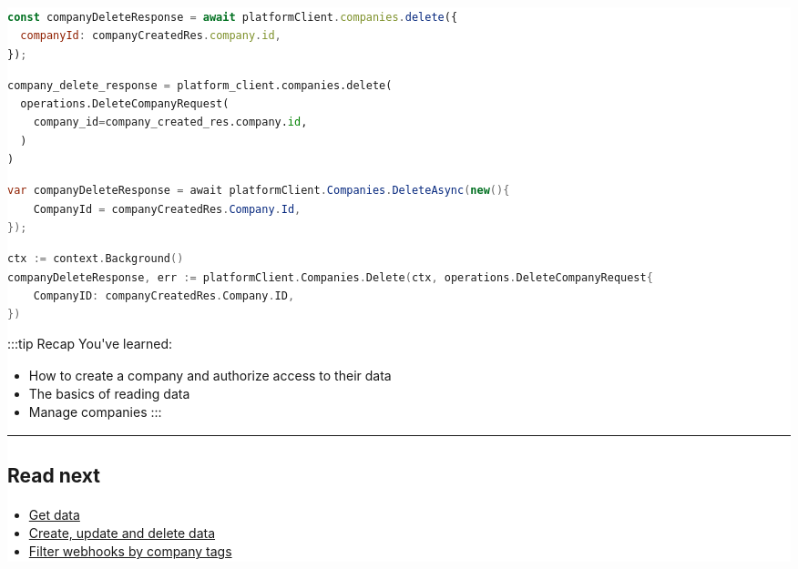 ```javascript
const companyDeleteResponse = await platformClient.companies.delete({
  companyId: companyCreatedRes.company.id,
});
```

</TabItem>

<TabItem value="python" label="Python">

```python
company_delete_response = platform_client.companies.delete(
  operations.DeleteCompanyRequest(
    company_id=company_created_res.company.id,
  )
)
```

</TabItem>

<TabItem value="csharp" label="C#">

```c#
var companyDeleteResponse = await platformClient.Companies.DeleteAsync(new(){
    CompanyId = companyCreatedRes.Company.Id,
});
```

</TabItem>

<TabItem value="go" label="Go">

```go
ctx := context.Background()
companyDeleteResponse, err := platformClient.Companies.Delete(ctx, operations.DeleteCompanyRequest{
    CompanyID: companyCreatedRes.Company.ID,
})
```

</TabItem>

</Tabs>

:::tip Recap
You've learned:

- How to create a company and authorize access to their data
- The basics of reading data
- Manage companies
  :::

---

## Read next

- [Get data](/using-the-api/get-data)
- [Create, update and delete data](/using-the-api/push)
- [Filter webhooks by company tags](/using-the-api/webhooks/create-consumer#filter-webhooks-by-company-tags)
